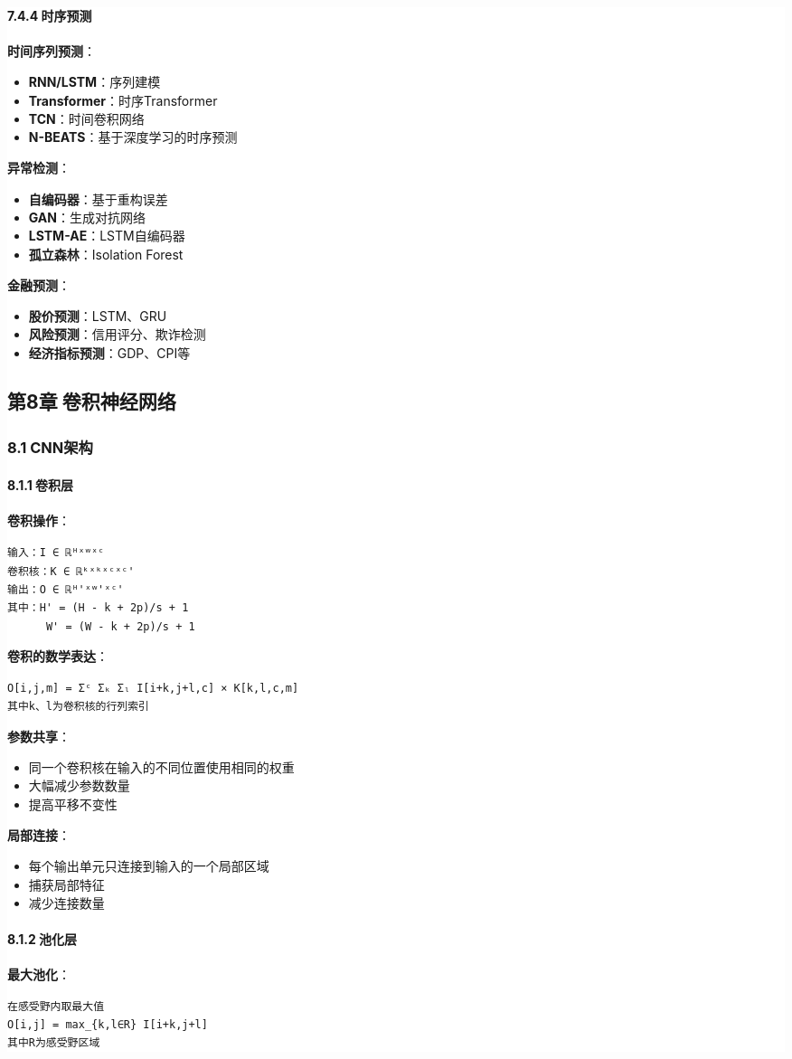 #### 7.4.4 时序预测

**时间序列预测**：
- **RNN/LSTM**：序列建模
- **Transformer**：时序Transformer
- **TCN**：时间卷积网络
- **N-BEATS**：基于深度学习的时序预测

**异常检测**：
- **自编码器**：基于重构误差
- **GAN**：生成对抗网络
- **LSTM-AE**：LSTM自编码器
- **孤立森林**：Isolation Forest

**金融预测**：
- **股价预测**：LSTM、GRU
- **风险预测**：信用评分、欺诈检测
- **经济指标预测**：GDP、CPI等

## 第8章 卷积神经网络

### 8.1 CNN架构

#### 8.1.1 卷积层

**卷积操作**：
```
输入：I ∈ ℝᴴˣʷˣᶜ
卷积核：K ∈ ℝᵏˣᵏˣᶜˣᶜ'
输出：O ∈ ℝᴴ'ˣʷ'ˣᶜ'
其中：H' = (H - k + 2p)/s + 1
      W' = (W - k + 2p)/s + 1
```

**卷积的数学表达**：
```
O[i,j,m] = Σᶜ Σₖ Σₗ I[i+k,j+l,c] × K[k,l,c,m]
其中k、l为卷积核的行列索引
```

**参数共享**：
- 同一个卷积核在输入的不同位置使用相同的权重
- 大幅减少参数数量
- 提高平移不变性

**局部连接**：
- 每个输出单元只连接到输入的一个局部区域
- 捕获局部特征
- 减少连接数量

#### 8.1.2 池化层

**最大池化**：
```
在感受野内取最大值
O[i,j] = max_{k,l∈R} I[i+k,j+l]
其中R为感受野区域
```
